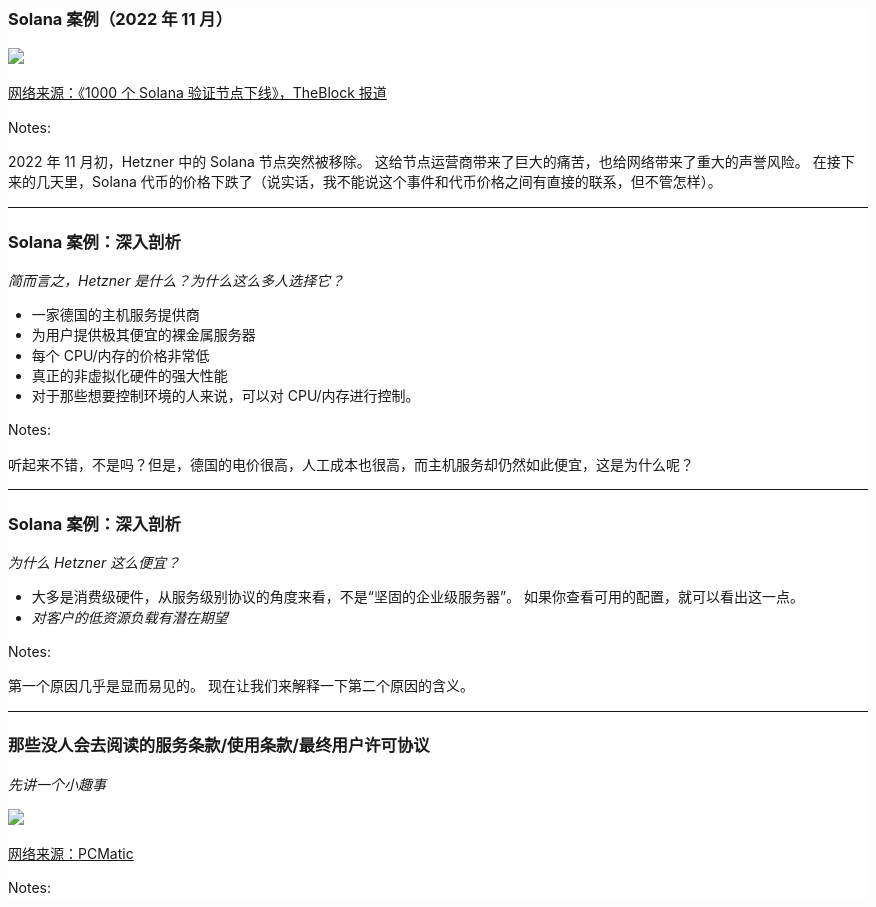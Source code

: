 
### Solana 案例（2022 年 11 月）

<img rounded style="width: 1000px" src="./img/solana.png" />

[网络来源：《1000 个 Solana 验证节点下线》，TheBlock 报道](https://www.theblock.co/post/182283/1000-solana-validators-go-offline-as-hetzner-blocks-server-access)

Notes:

2022 年 11 月初，Hetzner 中的 Solana 节点突然被移除。
这给节点运营商带来了巨大的痛苦，也给网络带来了重大的声誉风险。
在接下来的几天里，Solana 代币的价格下跌了（说实话，我不能说这个事件和代币价格之间有直接的联系，但不管怎样）。

---

### Solana 案例：深入剖析

_简而言之，Hetzner 是什么？为什么这么多人选择它？_

- 一家德国的主机服务提供商
- 为用户提供极其便宜的裸金属服务器
- 每个 CPU/内存的价格非常低
- 真正的非虚拟化硬件的强大性能
- 对于那些想要控制环境的人来说，可以对 CPU/内存进行控制。

Notes:

听起来不错，不是吗？但是，德国的电价很高，人工成本也很高，而主机服务却仍然如此便宜，这是为什么呢？

---

### Solana 案例：深入剖析

_为什么 Hetzner 这么便宜？_

- 大多是消费级硬件，从服务级别协议的角度来看，不是“坚固的企业级服务器”。
如果你查看可用的配置，就可以看出这一点。
- _对客户的低资源负载有潜在期望_

Notes:

第一个原因几乎是显而易见的。
现在让我们来解释一下第二个原因的含义。

---

### 那些没人会去阅读的服务条款/使用条款/最终用户许可协议

_先讲一个小趣事_

<img rounded style="width: 1400px" src="./img/eula.png" />

[网络来源：PCMatic](https://www.pcmatic.com/blog/it-pays-to-read-license-agreements-7-years-later/)

Notes:
